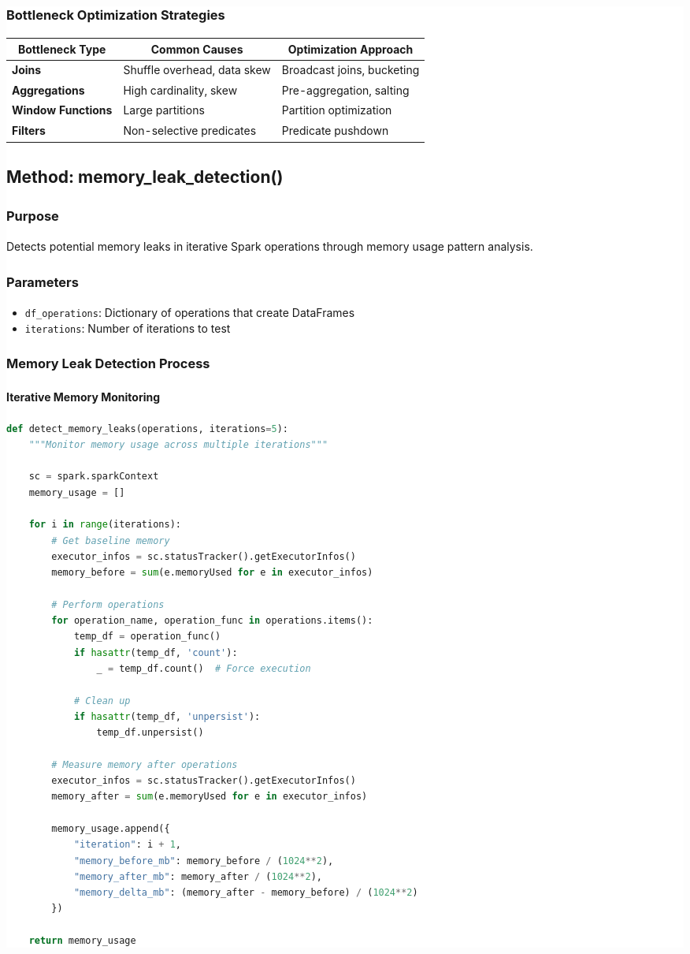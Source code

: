 
### Bottleneck Optimization Strategies

| Bottleneck Type | Common Causes | Optimization Approach |
|----------------|---------------|----------------------|
| **Joins** | Shuffle overhead, data skew | Broadcast joins, bucketing |
| **Aggregations** | High cardinality, skew | Pre-aggregation, salting |
| **Window Functions** | Large partitions | Partition optimization |
| **Filters** | Non-selective predicates | Predicate pushdown |

## Method: memory_leak_detection()

### Purpose
Detects potential memory leaks in iterative Spark operations through memory usage pattern analysis.

### Parameters
- `df_operations`: Dictionary of operations that create DataFrames
- `iterations`: Number of iterations to test

### Memory Leak Detection Process

#### Iterative Memory Monitoring
```python
def detect_memory_leaks(operations, iterations=5):
    """Monitor memory usage across multiple iterations"""
    
    sc = spark.sparkContext
    memory_usage = []
    
    for i in range(iterations):
        # Get baseline memory
        executor_infos = sc.statusTracker().getExecutorInfos()
        memory_before = sum(e.memoryUsed for e in executor_infos)
        
        # Perform operations
        for operation_name, operation_func in operations.items():
            temp_df = operation_func()
            if hasattr(temp_df, 'count'):
                _ = temp_df.count()  # Force execution
            
            # Clean up
            if hasattr(temp_df, 'unpersist'):
                temp_df.unpersist()
        
        # Measure memory after operations
        executor_infos = sc.statusTracker().getExecutorInfos()
        memory_after = sum(e.memoryUsed for e in executor_infos)
        
        memory_usage.append({
            "iteration": i + 1,
            "memory_before_mb": memory_before / (1024**2),
            "memory_after_mb": memory_after / (1024**2),
            "memory_delta_mb": (memory_after - memory_before) / (1024**2)
        })
    
    return memory_usage
```

